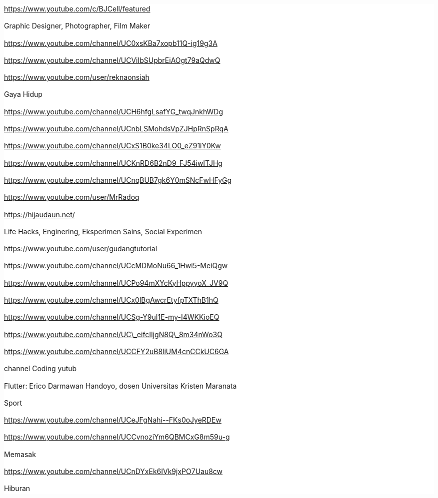https://www.youtube.com/c/BJCell/featured

  

Graphic Designer, Photographer, Film Maker

https://www.youtube.com/channel/UC0xsKBa7xopb11Q-ig19g3A

https://www.youtube.com/channel/UCViIbSUpbrEiAOgt79aQdwQ

https://www.youtube.com/user/reknaonsiah

  

Gaya Hidup

https://www.youtube.com/channel/UCH6hfgLsafYG_twqJnkhWDg

https://www.youtube.com/channel/UCnbLSMohdsVpZJHpRnSpRqA

https://www.youtube.com/channel/UCxS1B0ke34LO0_eZ91iY0Kw

https://www.youtube.com/channel/UCKnRD6B2nD9_FJ54iwITJHg

https://www.youtube.com/channel/UCnqBUB7gk6Y0mSNcFwHFyGg

https://www.youtube.com/user/MrRadoq

https://hijaudaun.net/

  

Life Hacks, Enginering, Eksperimen Sains, Social Experimen

https://www.youtube.com/user/gudangtutorial

https://www.youtube.com/channel/UCcMDMoNu66_1Hwi5-MeiQgw

https://www.youtube.com/channel/UCPo94mXYcKyHppyyoX_JV9Q

https://www.youtube.com/channel/UCx0lBgAwcrEtyfpTXThB1hQ

https://www.youtube.com/channel/UCSg-Y9uI1E-my-I4WKKioEQ

https://www.youtube.com/channel/UC\_eifcIIjgN8Q\_8m34nWo3Q

https://www.youtube.com/channel/UCCFY2uB8liUM4cnCCkUC6GA

  

channel Coding yutub

Flutter: Erico Darmawan Handoyo, dosen Universitas Kristen Maranata

Sport

https://www.youtube.com/channel/UCeJFgNahi--FKs0oJyeRDEw

https://www.youtube.com/channel/UCCvnoziYm6QBMCxG8m59u-g

  

Memasak

https://www.youtube.com/channel/UCnDYxEk6IVk9jxPO7Uau8cw

  

Hiburan
